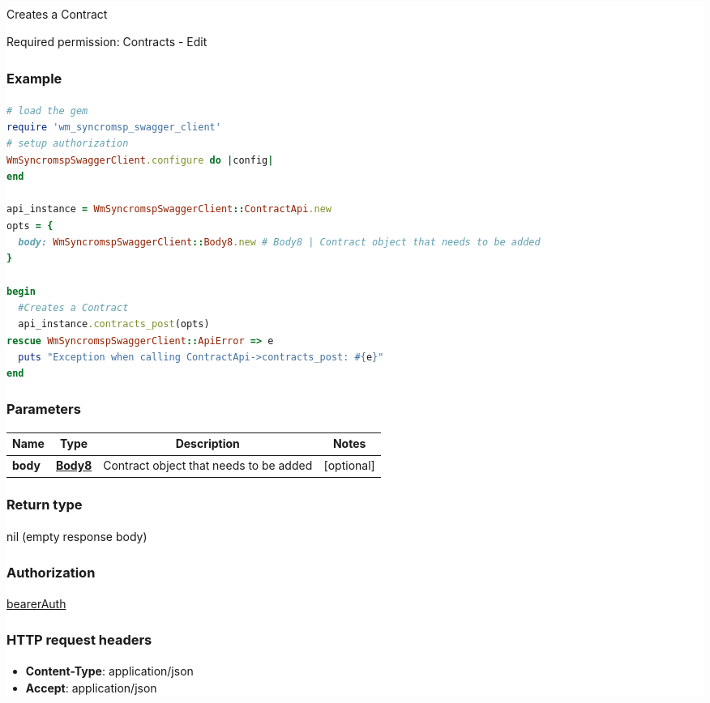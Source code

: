 Creates a Contract

Required permission: Contracts - Edit 

### Example
```ruby
# load the gem
require 'wm_syncromsp_swagger_client'
# setup authorization
WmSyncromspSwaggerClient.configure do |config|
end

api_instance = WmSyncromspSwaggerClient::ContractApi.new
opts = { 
  body: WmSyncromspSwaggerClient::Body8.new # Body8 | Contract object that needs to be added
}

begin
  #Creates a Contract
  api_instance.contracts_post(opts)
rescue WmSyncromspSwaggerClient::ApiError => e
  puts "Exception when calling ContractApi->contracts_post: #{e}"
end
```

### Parameters

Name | Type | Description  | Notes
------------- | ------------- | ------------- | -------------
 **body** | [**Body8**](Body8.md)| Contract object that needs to be added | [optional] 

### Return type

nil (empty response body)

### Authorization

[bearerAuth](../README.md#bearerAuth)

### HTTP request headers

 - **Content-Type**: application/json
 - **Accept**: application/json



